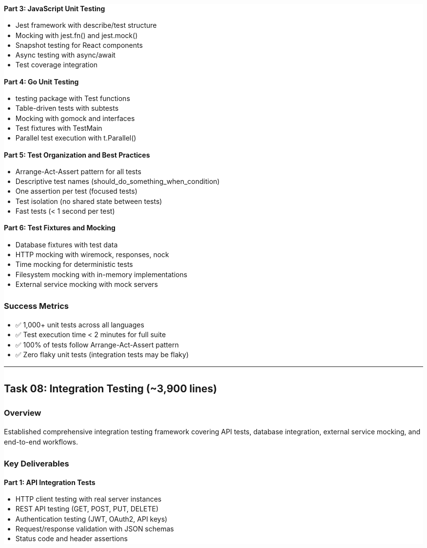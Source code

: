 **Part 3: JavaScript Unit Testing**

- Jest framework with describe/test structure
- Mocking with jest.fn() and jest.mock()
- Snapshot testing for React components
- Async testing with async/await
- Test coverage integration

**Part 4: Go Unit Testing**

- testing package with Test functions
- Table-driven tests with subtests
- Mocking with gomock and interfaces
- Test fixtures with TestMain
- Parallel test execution with t.Parallel()

**Part 5: Test Organization and Best Practices**

- Arrange-Act-Assert pattern for all tests
- Descriptive test names (should_do_something_when_condition)
- One assertion per test (focused tests)
- Test isolation (no shared state between tests)
- Fast tests (< 1 second per test)

**Part 6: Test Fixtures and Mocking**

- Database fixtures with test data
- HTTP mocking with wiremock, responses, nock
- Time mocking for deterministic tests
- Filesystem mocking with in-memory implementations
- External service mocking with mock servers

### Success Metrics

- ✅ 1,000+ unit tests across all languages
- ✅ Test execution time < 2 minutes for full suite
- ✅ 100% of tests follow Arrange-Act-Assert pattern
- ✅ Zero flaky unit tests (integration tests may be flaky)

---

## Task 08: Integration Testing (~3,900 lines)

### Overview

Established comprehensive integration testing framework covering API tests, database integration,
external service mocking, and end-to-end workflows.

### Key Deliverables

**Part 1: API Integration Tests**

- HTTP client testing with real server instances
- REST API testing (GET, POST, PUT, DELETE)
- Authentication testing (JWT, OAuth2, API keys)
- Request/response validation with JSON schemas
- Status code and header assertions
